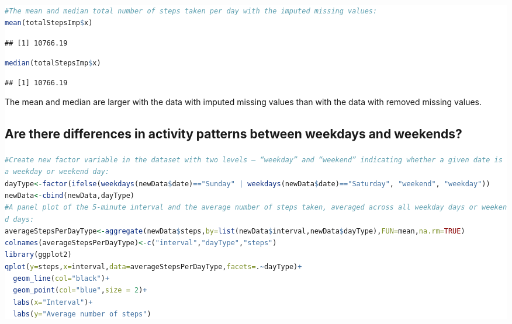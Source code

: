 ```r
#The mean and median total number of steps taken per day with the imputed missing values:
mean(totalStepsImp$x)
```

```
## [1] 10766.19
```

```r
median(totalStepsImp$x)
```

```
## [1] 10766.19
```
The mean and median are larger with the data with imputed missing values than with the data with removed missing values.

## Are there differences in activity patterns between weekdays and weekends?

```r
#Create new factor variable in the dataset with two levels – “weekday” and “weekend” indicating whether a given date is a weekday or weekend day:
dayType<-factor(ifelse(weekdays(newData$date)=="Sunday" | weekdays(newData$date)=="Saturday", "weekend", "weekday"))
newData<-cbind(newData,dayType)
#A panel plot of the 5-minute interval and the average number of steps taken, averaged across all weekday days or weekend days:
averageStepsPerDayType<-aggregate(newData$steps,by=list(newData$interval,newData$dayType),FUN=mean,na.rm=TRUE)
colnames(averageStepsPerDayType)<-c("interval","dayType","steps")
library(ggplot2)
qplot(y=steps,x=interval,data=averageStepsPerDayType,facets=.~dayType)+
  geom_line(col="black")+
  geom_point(col="blue",size = 2)+
  labs(x="Interval")+
  labs(y="Average number of steps")
```
